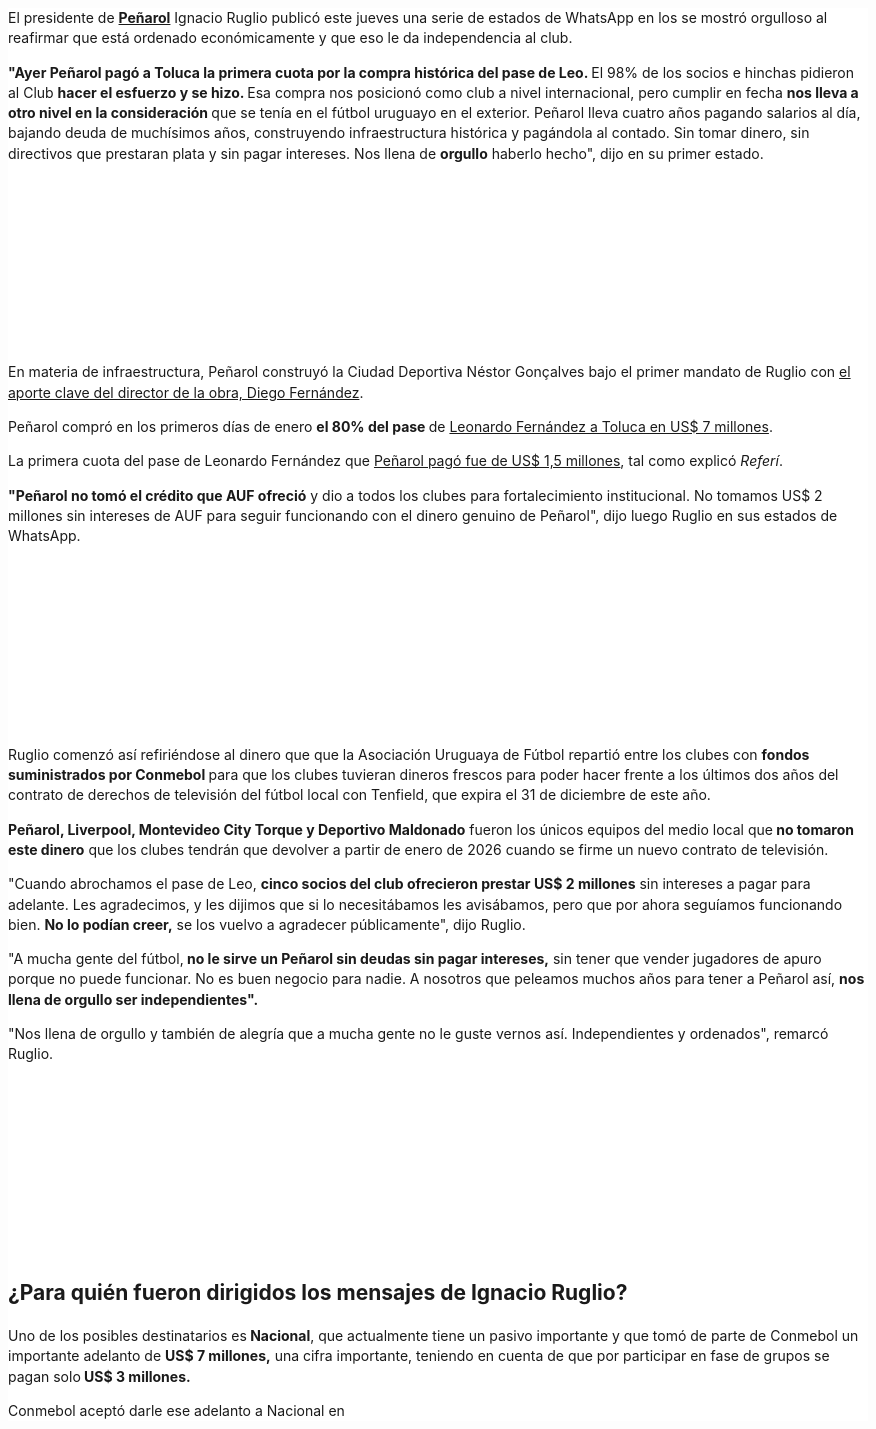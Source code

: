 <p>El presidente de <strong><a href="https://www.elobservador.com.uy/futbol/penarol-confirmo-la-grave-lesion-que-sufrio-el-juvenil-tomas-olase-como-sera-la-recuperacion-n5983738" rel="follow" target="_blank">Peñarol</a></strong> Ignacio Ruglio publicó este jueves una serie de estados de WhatsApp en los se mostró orgulloso al reafirmar que está ordenado económicamente y que eso le da independencia al club.</p><p><strong>"Ayer Peñarol pagó a Toluca la primera cuota por la compra histórica del pase de Leo. </strong>El 98% de los socios e hinchas pidieron al Club <strong>hacer el esfuerzo y se hizo. </strong>Esa compra nos posicionó como club a nivel internacional, pero cumplir en fecha <strong>nos lleva a otro nivel en la consideración </strong>que se tenía en el fútbol uruguayo en el exterior. Peñarol lleva cuatro años pagando salarios al día, bajando deuda de muchísimos años, construyendo infraestructura histórica y pagándola al contado. Sin tomar dinero, sin directivos que prestaran plata y sin pagar intereses. Nos llena de <strong>orgullo</strong> haberlo hecho", dijo en su primer estado.</p><div style='height: 75px;'></div><img alt="" data-td-src-property="https://media.elobservador.com.uy/p/87b3f1e9b88e600ee7db9cf2449a14d6/adjuntos/362/imagenes/100/595/0100595786/1000x0/smart/gjh1v7cxcaadwlujfif.jfif" height="undefined" id="616041-Libre-1445062742_embed" src="https://media.elobservador.com.uy/p/87b3f1e9b88e600ee7db9cf2449a14d6/adjuntos/362/imagenes/100/595/0100595786/1000x0/smart/gjh1v7cxcaadwlujfif.jfif" title="" width="100%"/><div style='height: 75px;'></div><p>En materia de infraestructura, Peñarol construyó la Ciudad Deportiva Néstor Gonçalves bajo el primer mandato de Ruglio con <a href="https://www.elobservador.com.uy/futbol/quien-es-diego-fernandez-el-hombre-clave-la-construccion-la-ciudad-deportiva-penarol-n5949463" rel="follow" target="_blank">el aporte clave del director de la obra, Diego Fernández</a>.</p><p>Peñarol compró en los primeros días de enero <strong>el 80% del pase </strong>de <a href="https://www.elobservador.com.uy/futbol/los-detalles-del-pase-leo-fernandez-los-clubes-que-pujaron-penarol-el-llamado-jorge-mendes-y-el-dolor-que-sufrio-segun-su-representante-n5979887" rel="follow noopener" target="_blank">Leonardo Fernández a Toluca en US$ 7 millones</a>.</p><p> La primera cuota del pase de Leonardo Fernández que <a href="https://www.elobservador.com.uy/futbol/cifras-impactantes-penarol-tendra-que-pagar-us-15000000-mantener-leo-fernandez-tres-temporadas-el-plantel-diego-aguirre-n5977891#:~:text=Retener%20a%20Leo%20Fern%C3%A1ndez%20implica,lo%20incrementar%C3%A1%20casi%20un%2050%25." rel="follow" target="_blank">Peñarol pagó fue de US$ 1,5 millones</a>, tal como explicó <em>Referí</em>.</p><p><strong>"Peñarol no tomó el crédito que AUF ofreció</strong> y dio a todos los clubes para fortalecimiento institucional. No tomamos US$ 2 millones sin intereses de AUF para seguir funcionando con el dinero genuino de Peñarol", dijo luego Ruglio en sus estados de WhatsApp.</p><div style='height: 75px;'></div><img alt="" data-td-src-property="https://media.elobservador.com.uy/p/ce8cca10809d769071556d383c0b1371/adjuntos/362/imagenes/100/595/0100595788/1000x0/smart/gjh1v7cwcae7ry2jfif.jfif" height="undefined" id="616043-Libre-114327040_embed" src="https://media.elobservador.com.uy/p/ce8cca10809d769071556d383c0b1371/adjuntos/362/imagenes/100/595/0100595788/1000x0/smart/gjh1v7cwcae7ry2jfif.jfif" title="" width="100%"/><div style='height: 75px;'></div><p>Ruglio comenzó así refiriéndose al dinero que que la Asociación Uruguaya de Fútbol repartió entre los clubes con <strong>fondos suministrados por Conmebol </strong>para que los clubes tuvieran dineros frescos para poder hacer frente a los últimos dos años del contrato de derechos de televisión del fútbol local con Tenfield, que expira el 31 de diciembre de este año.</p><p><strong>Peñarol, Liverpool, Montevideo City Torque y Deportivo Maldonado</strong> fueron los únicos equipos del medio local que<strong> no tomaron este dinero</strong> que los clubes tendrán que devolver a partir de enero de 2026 cuando se firme un nuevo contrato de televisión.</p><p>"Cuando abrochamos el pase de Leo, <strong>cinco socios del club ofrecieron prestar US$ 2 millones</strong> sin intereses a pagar para adelante. Les agradecimos, y les dijimos que si lo necesitábamos les avisábamos, pero que por ahora seguíamos funcionando bien. <strong>No lo podían creer,</strong> se los vuelvo a agradecer públicamente", dijo Ruglio.</p><p>"A mucha gente del fútbol,<strong> no le sirve un Peñarol sin deudas sin pagar intereses,</strong> sin tener que vender jugadores de apuro porque no puede funcionar. No es buen negocio para nadie. A nosotros que peleamos muchos años para tener a Peñarol así, <strong>nos llena de orgullo ser independientes". </strong></p><p>"Nos llena de orgullo y también de alegría que a mucha gente no le guste vernos así. Independientes y ordenados", remarcó Ruglio.</p><div style='height: 75px;'></div><img alt="" data-td-src-property="https://media.elobservador.com.uy/p/d97bc7367423f499bfc82403c920235f/adjuntos/362/imagenes/100/595/0100595785/1000x0/smart/gjh1v7ewuaepifajfif.jfif" height="undefined" id="616040-Libre-246289342_embed" src="https://media.elobservador.com.uy/p/d97bc7367423f499bfc82403c920235f/adjuntos/362/imagenes/100/595/0100595785/1000x0/smart/gjh1v7ewuaepifajfif.jfif" title="" width="100%"/><div style='height: 75px;'></div><h2>¿Para quién fueron dirigidos los mensajes de Ignacio Ruglio?</h2><p>Uno de los posibles destinatarios es<strong> Nacional</strong>, que actualmente tiene un pasivo importante y que tomó de parte de Conmebol un importante adelanto de <strong>US$ 7 millones,</strong> una cifra importante, teniendo en cuenta de que por participar en fase de grupos se pagan solo<strong> US$ 3 millones. </strong></p><p>Conmebol aceptó darle ese adelanto a Nacional en